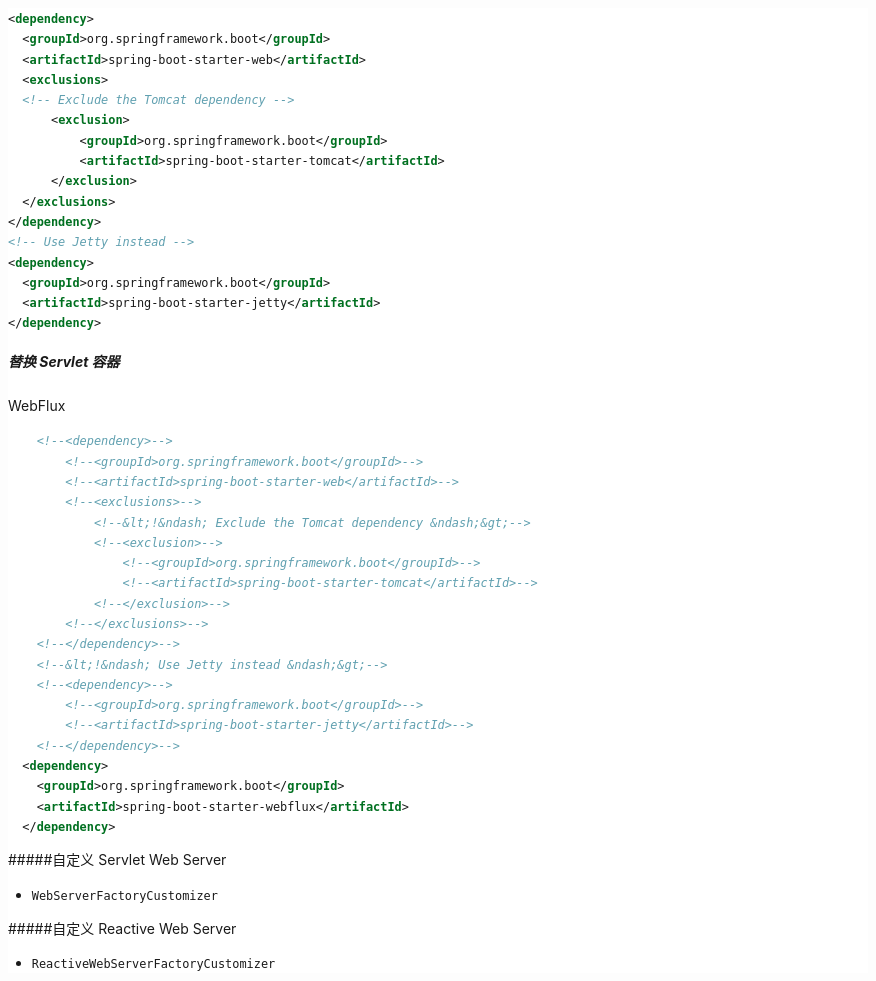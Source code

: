   ```xml
  <dependency>
  	<groupId>org.springframework.boot</groupId>
  	<artifactId>spring-boot-starter-web</artifactId>
  	<exclusions>
  	<!-- Exclude the Tomcat dependency -->
  		<exclusion>
  			<groupId>org.springframework.boot</groupId>
  			<artifactId>spring-boot-starter-tomcat</artifactId>
  		</exclusion>
  	</exclusions>
  </dependency>
  <!-- Use Jetty instead -->
  <dependency>
  	<groupId>org.springframework.boot</groupId>
  	<artifactId>spring-boot-starter-jetty</artifactId>
  </dependency>
  ```


##### 替换 Servlet 容器
WebFlux

```xml
	<!--<dependency>-->
		<!--<groupId>org.springframework.boot</groupId>-->
		<!--<artifactId>spring-boot-starter-web</artifactId>-->
		<!--<exclusions>-->
			<!--&lt;!&ndash; Exclude the Tomcat dependency &ndash;&gt;-->
			<!--<exclusion>-->
				<!--<groupId>org.springframework.boot</groupId>-->
				<!--<artifactId>spring-boot-starter-tomcat</artifactId>-->
			<!--</exclusion>-->
		<!--</exclusions>-->
	<!--</dependency>-->
	<!--&lt;!&ndash; Use Jetty instead &ndash;&gt;-->
	<!--<dependency>-->
		<!--<groupId>org.springframework.boot</groupId>-->
		<!--<artifactId>spring-boot-starter-jetty</artifactId>-->
	<!--</dependency>-->
  <dependency>
    <groupId>org.springframework.boot</groupId>
    <artifactId>spring-boot-starter-webflux</artifactId>
  </dependency>
```



#####自定义 Servlet Web Server
* `WebServerFactoryCustomizer`

#####自定义 Reactive Web Server

* `ReactiveWebServerFactoryCustomizer`

